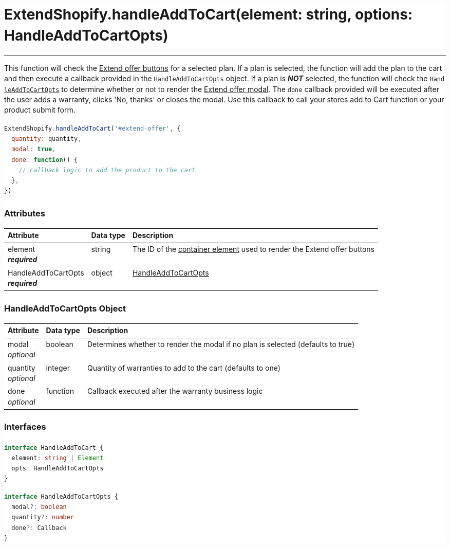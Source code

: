 <h1 id="api-handle-add-to-cart">
   ExtendShopify.handleAddToCart(element: string, options: HandleAddToCartOpts)
</h1>

---

This function will check the [Extend offer buttons](#render-buttons) for a selected plan. If a plan is selected, the function will add the plan to the cart and then execute a callback provided in the [`HandleAddToCartOpts`](#handle-add-to-cart-opts) object. If a plan is **_NOT_** selected, the function will check the [`HandleAddToCartOpts`](#handle-add-to-cart-opts) to determine whether or not to render the [Extend offer modal](#modal-add-warranties). The `done` callback provided will be executed after the user adds a warranty, clicks 'No, thanks' or closes the modal. Use this callback to call your stores add to Cart function or your product submit form.

```javascript
ExtendShopify.handleAddToCart('#extend-offer', {
  quantity: quantity,
  modal: true,
  done: function() {
    // callback logic to add the product to the cart
  },
})
```

<h3>Attributes</h3>

| Attribute                                | Data type | Description                                                                               |
| :--------------------------------------- | :-------- | :---------------------------------------------------------------------------------------- |
| element <br/> _**required**_             | string    | The ID of the [container element](#offer-element) used to render the Extend offer buttons |
| HandleAddToCartOpts <br/> _**required**_ | object    | [HandleAddToCartOpts](#handle-add-to-cart-opts)                                           |

<h3>HandleAddToCartOpts Object</h3>

| Attribute                 | Data type | Description                                                                      |
| :------------------------ | :-------- | :------------------------------------------------------------------------------- |
| modal <br/> _optional_    | boolean   | Determines whether to render the modal if no plan is selected (defaults to true) |
| quantity <br/> _optional_ | integer   | Quantity of warranties to add to the cart (defaults to one)                      |
| done <br/> _optional_     | function  | Callback executed after the warranty business logic                              |

<h3 class="api-interface">Interfaces</h3>

```typescript
interface HandleAddToCart {
  element: string | Element
  opts: HandleAddToCartOpts
}
```

```typescript
interface HandleAddToCartOpts {
  modal?: boolean
  quantity?: number
  done?: Callback
}
```
